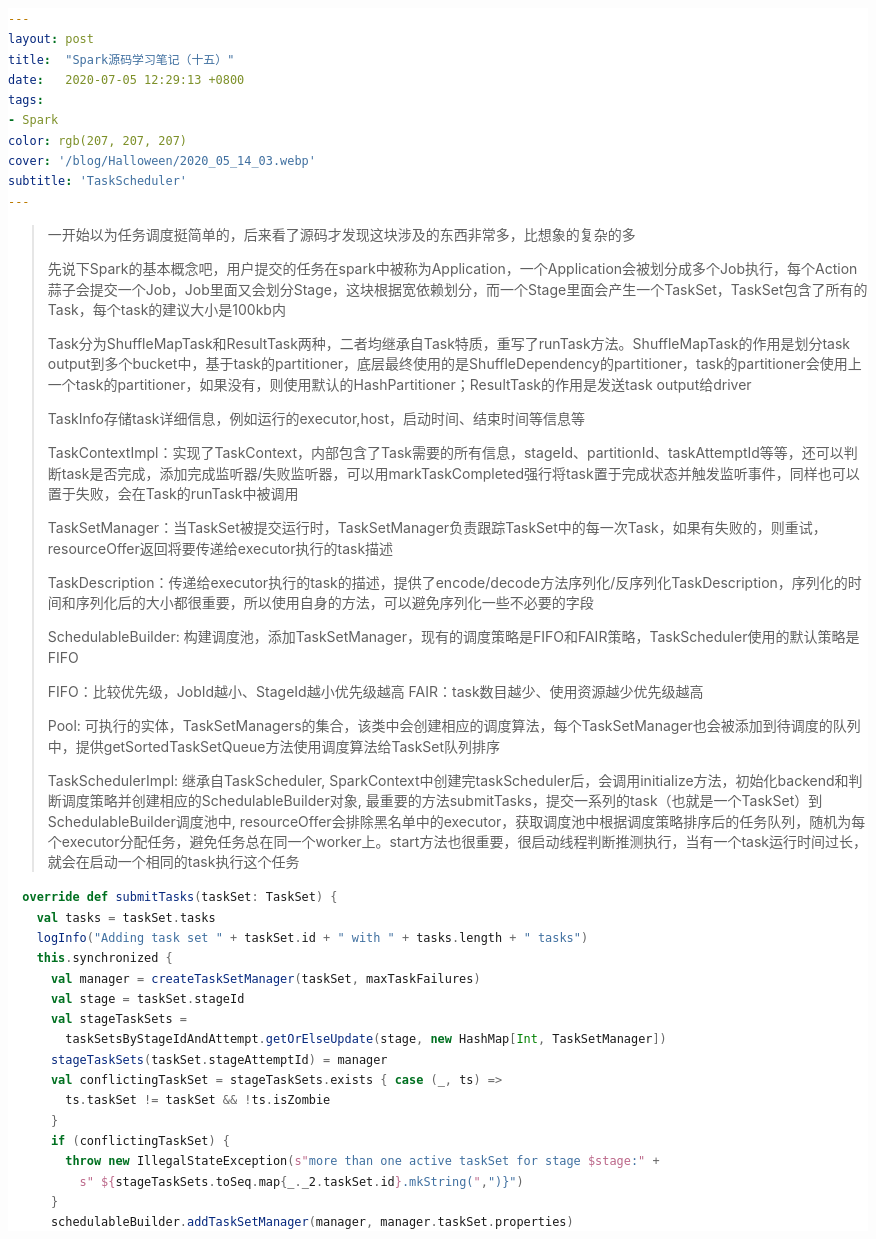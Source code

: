 ```yaml
---
layout: post
title:  "Spark源码学习笔记（十五）"
date:   2020-07-05 12:29:13 +0800
tags:
- Spark
color: rgb(207, 207, 207)
cover: '/blog/Halloween/2020_05_14_03.webp'
subtitle: 'TaskScheduler'
---
```


> 一开始以为任务调度挺简单的，后来看了源码才发现这块涉及的东西非常多，比想象的复杂的多
> 
> 先说下Spark的基本概念吧，用户提交的任务在spark中被称为Application，一个Application会被划分成多个Job执行，每个Action蒜子会提交一个Job，Job里面又会划分Stage，这块根据宽依赖划分，而一个Stage里面会产生一个TaskSet，TaskSet包含了所有的Task，每个task的建议大小是100kb内
> 
> Task分为ShuffleMapTask和ResultTask两种，二者均继承自Task特质，重写了runTask方法。ShuffleMapTask的作用是划分task output到多个bucket中，基于task的partitioner，底层最终使用的是ShuffleDependency的partitioner，task的partitioner会使用上一个task的partitioner，如果没有，则使用默认的HashPartitioner；ResultTask的作用是发送task output给driver
> 
> TaskInfo存储task详细信息，例如运行的executor,host，启动时间、结束时间等信息等
> 
> TaskContextImpl：实现了TaskContext，内部包含了Task需要的所有信息，stageId、partitionId、taskAttemptId等等，还可以判断task是否完成，添加完成监听器/失败监听器，可以用markTaskCompleted强行将task置于完成状态并触发监听事件，同样也可以置于失败，会在Task的runTask中被调用
> 
> TaskSetManager：当TaskSet被提交运行时，TaskSetManager负责跟踪TaskSet中的每一次Task，如果有失败的，则重试，resourceOffer返回将要传递给executor执行的task描述
> 
> TaskDescription：传递给executor执行的task的描述，提供了encode/decode方法序列化/反序列化TaskDescription，序列化的时间和序列化后的大小都很重要，所以使用自身的方法，可以避免序列化一些不必要的字段
> 
> SchedulableBuilder: 构建调度池，添加TaskSetManager，现有的调度策略是FIFO和FAIR策略，TaskScheduler使用的默认策略是FIFO
> 
> FIFO：比较优先级，JobId越小、StageId越小优先级越高
> FAIR：task数目越少、使用资源越少优先级越高
> 
> Pool: 可执行的实体，TaskSetManagers的集合，该类中会创建相应的调度算法，每个TaskSetManager也会被添加到待调度的队列中，提供getSortedTaskSetQueue方法使用调度算法给TaskSet队列排序
> 
> TaskSchedulerImpl: 继承自TaskScheduler, SparkContext中创建完taskScheduler后，会调用initialize方法，初始化backend和判断调度策略并创建相应的SchedulableBuilder对象, 最重要的方法submitTasks，提交一系列的task（也就是一个TaskSet）到SchedulableBuilder调度池中, resourceOffer会排除黑名单中的executor，获取调度池中根据调度策略排序后的任务队列，随机为每个executor分配任务，避免任务总在同一个worker上。start方法也很重要，很启动线程判断推测执行，当有一个task运行时间过长，就会在启动一个相同的task执行这个任务

```scala
  override def submitTasks(taskSet: TaskSet) {
    val tasks = taskSet.tasks
    logInfo("Adding task set " + taskSet.id + " with " + tasks.length + " tasks")
    this.synchronized {
      val manager = createTaskSetManager(taskSet, maxTaskFailures)
      val stage = taskSet.stageId
      val stageTaskSets =
        taskSetsByStageIdAndAttempt.getOrElseUpdate(stage, new HashMap[Int, TaskSetManager])
      stageTaskSets(taskSet.stageAttemptId) = manager
      val conflictingTaskSet = stageTaskSets.exists { case (_, ts) =>
        ts.taskSet != taskSet && !ts.isZombie
      }
      if (conflictingTaskSet) {
        throw new IllegalStateException(s"more than one active taskSet for stage $stage:" +
          s" ${stageTaskSets.toSeq.map{_._2.taskSet.id}.mkString(",")}")
      }
      schedulableBuilder.addTaskSetManager(manager, manager.taskSet.properties)
```